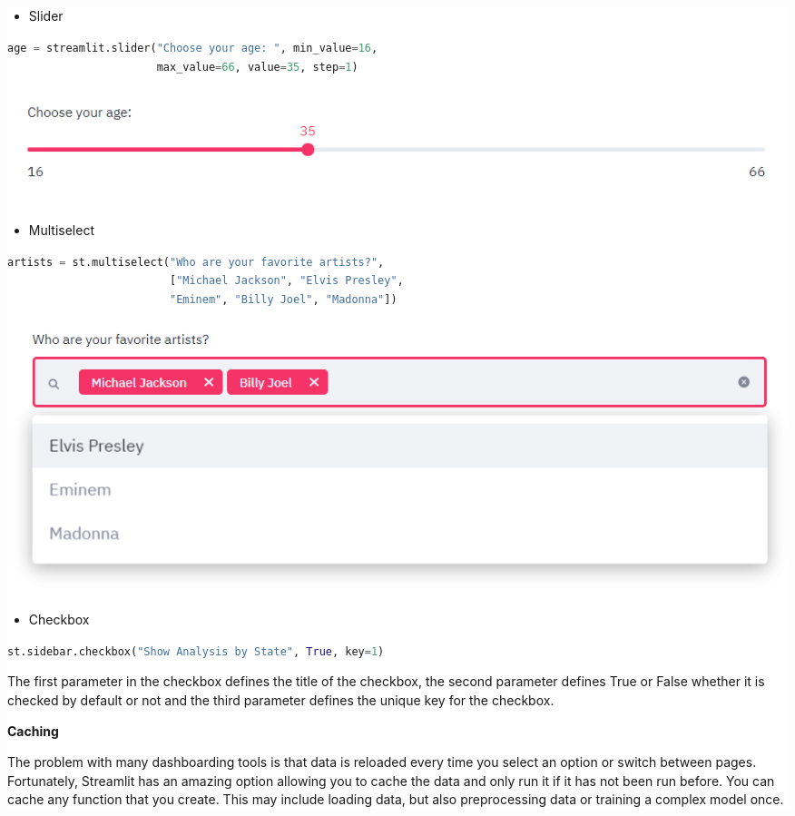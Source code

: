 - Slider

```py
age = streamlit.slider("Choose your age: ", min_value=16,   
                       max_value=66, value=35, step=1)
```

![streamlit_slider](../assets/streamlit_slider.jpg)

- Multiselect

```py
artists = st.multiselect("Who are your favorite artists?", 
                         ["Michael Jackson", "Elvis Presley",
                         "Eminem", "Billy Joel", "Madonna"])
```

![streamlit_multiselect](../assets/streamlit_multiselect.jpg)

- Checkbox

```py
st.sidebar.checkbox("Show Analysis by State", True, key=1)
```

The first parameter in the checkbox defines the title of the checkbox, the second parameter defines True or False whether it is checked by default or not and the third parameter defines the unique key for the checkbox.

**Caching**

The problem with many dashboarding tools is that data is reloaded every time you select an option or switch between pages. Fortunately, Streamlit has an amazing option allowing you to cache the data and only run it if it has not been run before. You can cache any function that you create. This may include loading data, but also preprocessing data or training a complex model once.
